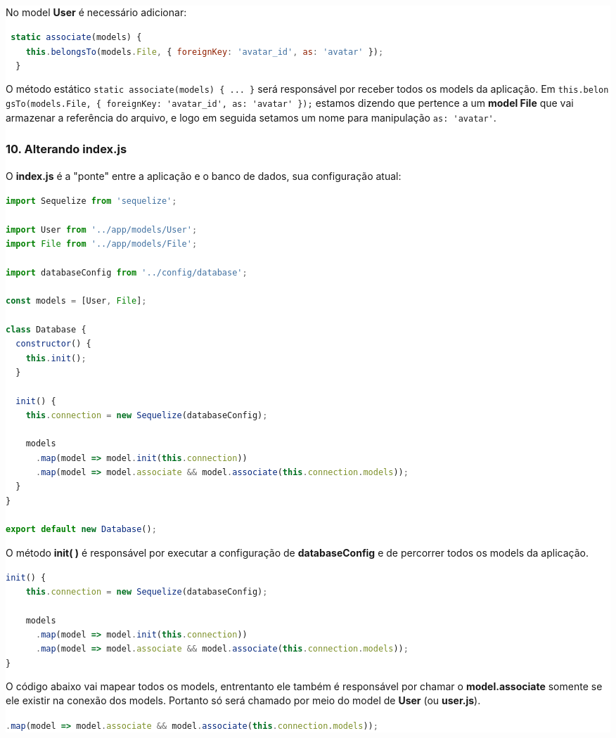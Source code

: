 No model **User** é necessário adicionar:
```javascript
 static associate(models) {
    this.belongsTo(models.File, { foreignKey: 'avatar_id', as: 'avatar' });
  }
  ```
O método estático ```static associate(models) { ... }``` será responsável por receber todos os models da aplicação. Em ```this.belongsTo(models.File, { foreignKey: 'avatar_id', as: 'avatar' });``` estamos dizendo que pertence a um **model File** que vai armazenar a referência do arquivo, e logo em seguida setamos um nome para manipulação ```as: 'avatar'```.

### **10. Alterando index.js**

O **index.js** é a "ponte" entre a aplicação e o banco de dados, sua configuração atual:

```javascript
import Sequelize from 'sequelize';

import User from '../app/models/User';
import File from '../app/models/File';

import databaseConfig from '../config/database';

const models = [User, File];

class Database {
  constructor() {
    this.init();
  }

  init() {
    this.connection = new Sequelize(databaseConfig);

    models
      .map(model => model.init(this.connection))
      .map(model => model.associate && model.associate(this.connection.models));
  }
}

export default new Database();
```
O método **init( )** é responsável por executar a configuração de **databaseConfig** e de percorrer todos os models da aplicação.
```javascript
init() {
    this.connection = new Sequelize(databaseConfig);

    models
      .map(model => model.init(this.connection))
      .map(model => model.associate && model.associate(this.connection.models));
}
```
O código abaixo vai mapear todos os models, entrentanto ele também é responsável por chamar o **model.associate** somente se ele existir na conexão dos models. Portanto só será chamado por meio do model de **User** (ou **user.js**).
```javascript
.map(model => model.associate && model.associate(this.connection.models));
```

